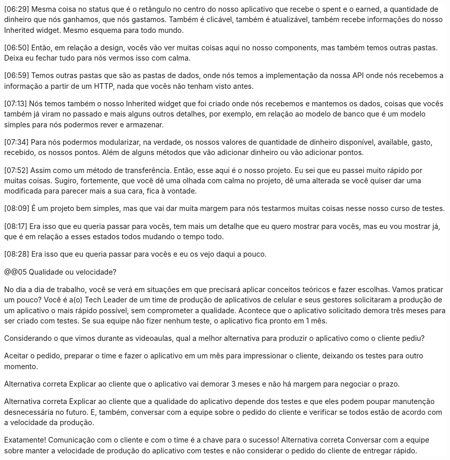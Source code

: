 [06:29] Mesma coisa no status que é o retângulo no centro do nosso aplicativo que recebe o spent e o earned, a quantidade de dinheiro que nós ganhamos, que nós gastamos. Também é clicável, também é atualizável, também recebe informações do nosso Inherited widget. Mesmo esquema para todo mundo.

[06:50] Então, em relação a design, vocês vão ver muitas coisas aqui no nosso components, mas também temos outras pastas. Deixa eu fechar tudo para nós vermos isso com calma.

[06:59] Temos outras pastas que são as pastas de dados, onde nós temos a implementação da nossa API onde nós recebemos a informação a partir de um HTTP, nada que vocês não tenham visto antes.

[07:13] Nós temos também o nosso Inherited widget que foi criado onde nós recebemos e mantemos os dados, coisas que vocês também já viram no passado e mais alguns outros detalhes, por exemplo, em relação ao modelo de banco que é um modelo simples para nós podermos rever e armazenar.

[07:34] Para nós podermos modularizar, na verdade, os nossos valores de quantidade de dinheiro disponível, available, gasto, recebido, os nossos pontos. Além de alguns métodos que vão adicionar dinheiro ou vão adicionar pontos.

[07:52] Assim como um método de transferência. Então, esse aqui é o nosso projeto. Eu sei que eu passei muito rápido por muitas coisas. Sugiro, fortemente, que você dê uma olhada com calma no projeto, dê uma alterada se você quiser dar uma modificada para parecer mais a sua cara, fica à vontade.

[08:09] É um projeto bem simples, mas que vai dar muita margem para nós testarmos muitas coisas nesse nosso curso de testes.

[08:17] Era isso que eu queria passar para vocês, tem mais um detalhe que eu quero mostrar para vocês, mas eu vou mostrar já, que é em relação a esses estados todos mudando o tempo todo.

[08:28] Era isso que eu queria passar para vocês e eu os vejo daqui a pouco.

@@05
Qualidade ou velocidade?

No dia a dia de trabalho, você se verá em situações em que precisará aplicar conceitos teóricos e fazer escolhas. Vamos praticar um pouco?
Você é a(o) Tech Leader de um time de produção de aplicativos de celular e seus gestores solicitaram a produção de um aplicativo o mais rápido possível, sem comprometer a qualidade. Acontece que o aplicativo solicitado demora três meses para ser criado com testes. Se sua equipe não fizer nenhum teste, o aplicativo fica pronto em 1 mês.

Considerando o que vimos durante as videoaulas, qual a melhor alternativa para produzir o aplicativo como o cliente pediu?

Aceitar o pedido, preparar o time e fazer o aplicativo em um mês para impressionar o cliente, deixando os testes para outro momento.
 
Alternativa correta
Explicar ao cliente que o aplicativo vai demorar 3 meses e não há margem para negociar o prazo.
 
Alternativa correta
Explicar ao cliente que a qualidade do aplicativo depende dos testes e que eles podem poupar manutenção desnecessária no futuro. E, também, conversar com a equipe sobre o pedido do cliente e verificar se todos estão de acordo com a velocidade da produção.
 
Exatamente! Comunicação com o cliente e com o time é a chave para o sucesso!
Alternativa correta
Conversar com a equipe sobre manter a velocidade de produção do aplicativo com testes e não considerar o pedido do cliente de entregar rápido.
